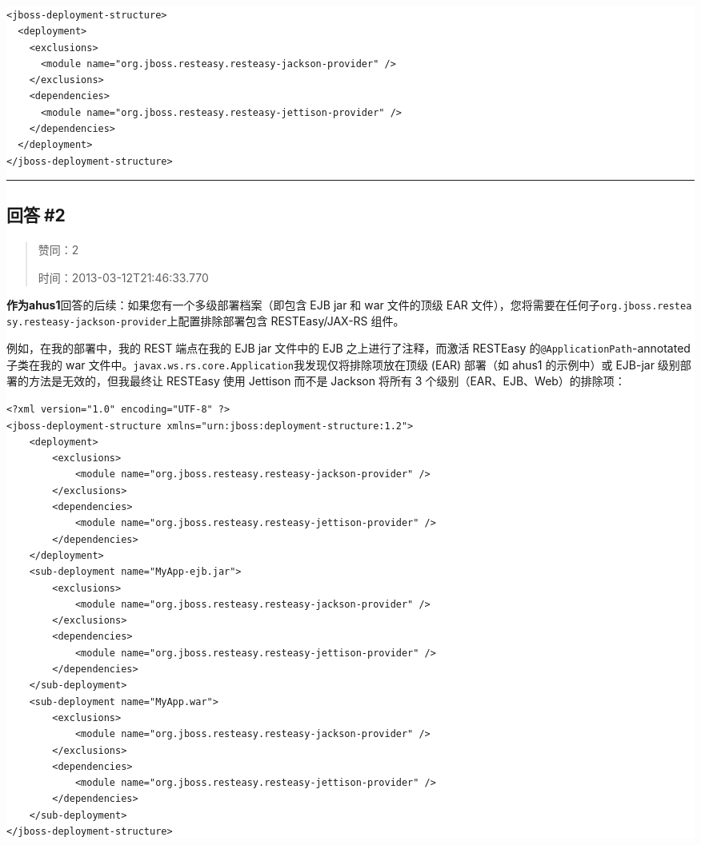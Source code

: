 ```
<jboss-deployment-structure>
  <deployment>
    <exclusions>
      <module name="org.jboss.resteasy.resteasy-jackson-provider" />
    </exclusions>
    <dependencies>
      <module name="org.jboss.resteasy.resteasy-jettison-provider" />
    </dependencies>
  </deployment>
</jboss-deployment-structure> 
```

* * *

## 回答 #2

> 赞同：2
> 
> 时间：2013-03-12T21:46:33.770

**作为ahus1**回答的后续：如果您有一个多级部署档案（即包含 EJB jar 和 war 文件的顶级 EAR 文件），您将需要在任何子`org.jboss.resteasy.resteasy-jackson-provider`上配置排除部署包含 RESTEasy/JAX-RS 组件。

例如，在我的部署中，我的 REST 端点在我的 EJB jar 文件中的 EJB 之上进行了注释，而激活 RESTEasy 的`@ApplicationPath`-annotated子类在我的 war 文件中。`javax.ws.rs.core.Application`我发现仅将排除项放在顶级 (EAR) 部署（如 ahus1 的示例中）或 EJB-jar 级别部署的方法是无效的，但我最终让 RESTEasy 使用 Jettison 而不是 Jackson 将所有 3 个级别（EAR、EJB、Web）的排除项：

```
<?xml version="1.0" encoding="UTF-8" ?>
<jboss-deployment-structure xmlns="urn:jboss:deployment-structure:1.2">
    <deployment>
        <exclusions>
            <module name="org.jboss.resteasy.resteasy-jackson-provider" />
        </exclusions>
        <dependencies>
            <module name="org.jboss.resteasy.resteasy-jettison-provider" />
        </dependencies>
    </deployment>
    <sub-deployment name="MyApp-ejb.jar">
        <exclusions>
            <module name="org.jboss.resteasy.resteasy-jackson-provider" />
        </exclusions>
        <dependencies>
            <module name="org.jboss.resteasy.resteasy-jettison-provider" />
        </dependencies>
    </sub-deployment>
    <sub-deployment name="MyApp.war">
        <exclusions>
            <module name="org.jboss.resteasy.resteasy-jackson-provider" />
        </exclusions>
        <dependencies>
            <module name="org.jboss.resteasy.resteasy-jettison-provider" />
        </dependencies>
    </sub-deployment>
</jboss-deployment-structure> 
```
